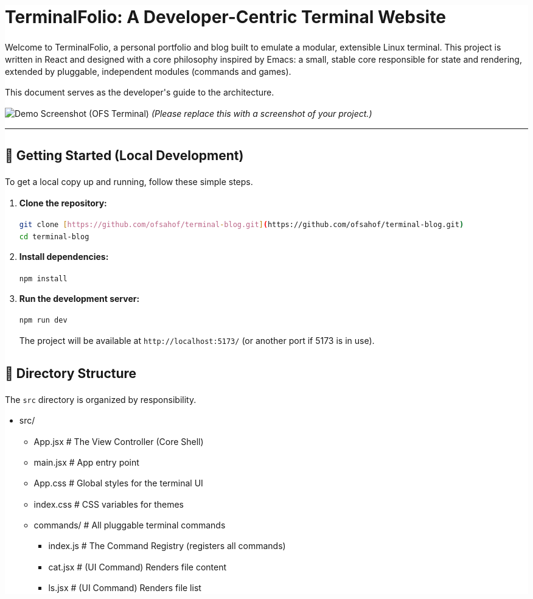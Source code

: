 # TerminalFolio: A Developer-Centric Terminal Website

Welcome to TerminalFolio, a personal portfolio and blog built to emulate a modular, extensible Linux terminal. This project is written in React and designed with a core philosophy inspired by Emacs: a small, stable core responsible for state and rendering, extended by pluggable, independent modules (commands and games).

This document serves as the developer's guide to the architecture.

![Demo Screenshot (OFS Terminal)](https://i.imgur.com/your-screenshot.png)
*(Please replace this with a screenshot of your project.)*

---

## 🚀 Getting Started (Local Development)

To get a local copy up and running, follow these simple steps.

1.  **Clone the repository:**
    ```bash
    git clone [https://github.com/ofsahof/terminal-blog.git](https://github.com/ofsahof/terminal-blog.git)
    cd terminal-blog
    ```
2.  **Install dependencies:**
    ```bash
    npm install
    ```
3.  **Run the development server:**
    ```bash
    npm run dev
    ```
    The project will be available at `http://localhost:5173/` (or another port if 5173 is in use).

## 📁 Directory Structure

The `src` directory is organized by responsibility.

- src/

    - App.jsx # The View Controller (Core Shell)

    - main.jsx # App entry point

    - App.css # Global styles for the terminal UI

    - index.css # CSS variables for themes

    - commands/ # All pluggable terminal commands

        - index.js # The Command Registry (registers all commands)

        - cat.jsx # (UI Command) Renders file content

        - ls.jsx # (UI Command) Renders file list
